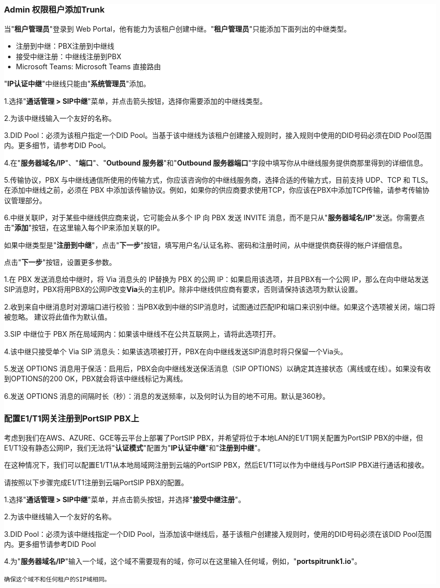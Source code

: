 ### Admin 权限租户添加Trunk

当"**租户管理员**"登录到 Web Portal，他有能力为该租户创建中继。"**租户管理员**"只能添加下面列出的中继类型。

  + 注册到中继：PBX注册到中继线
  + 接受中继注册：中继线注册到PBX
  + Microsoft Teams: Microsoft Teams 直接路由

"**IP认证中继**"中继线只能由"**系统管理员**"添加。

1.选择"**通话管理 > SIP中继**"菜单，并点击箭头按钮，选择你需要添加的中继线类型。

2.为该中继线输入一个友好的名称。

3.DID Pool：必须为该租户指定一个DID Pool。当基于该中继线为该租户创建接入规则时，接入规则中使用的DID号码必须在DID Pool范围内。更多细节，请参考DID Pool。

4.在"**服务器域名/IP**"、"**端口**"、"**Outbound 服务器**"和"**Outbound 服务器端口**"字段中填写你从中继线服务提供商那里得到的详细信息。

5.传输协议，PBX 与中继线通信所使用的传输方式，你应该咨询你的中继线服务商，选择合适的传输方式，目前支持 UDP、TCP 和 TLS。在添加中继线之前，必须在 PBX 中添加该传输协议。例如，如果你的供应商要求使用TCP，你应该在PBX中添加TCP传输，请参考传输协议管理部分。

6.中继关联IP，对于某些中继线供应商来说，它可能会从多个 IP 向 PBX 发送 INVITE 消息，而不是只从"**服务器域名/IP**"发送。你需要点击"**添加**"按钮，在这里输入每个IP来添加关联的IP。

如果中继类型是"**注册到中继**"，点击"**下一步**"按钮，填写用户名/认证名称、密码和注册时间，从中继提供商获得的帐户详细信息。

点击"**下一步**"按钮，设置更多参数。

1.在 PBX 发送消息给中继时，将 Via 消息头的 IP替换为 PBX 的公网 IP：如果启用该选项，并且PBX有一个公网 IP，那么在向中继站发送SIP消息时，PBX将用PBX的公网IP改变**Via**头的主机IP。除非中继线供应商有要求，否则请保持该选项为默认设置。

2.收到来自中继消息时对源端口进行校验：当PBX收到中继的SIP消息时，试图通过匹配IP和端口来识别中继。如果这个选项被关闭，端口将被忽略。 建议将此值作为默认值。

3.SIP 中继位于 PBX 所在局域网内：如果该中继线不在公共互联网上，请将此选项打开。

4.该中继只接受单个 Via SIP 消息头：如果该选项被打开，PBX在向中继线发送SIP消息时将只保留一个Via头。

5.发送 OPTIONS 消息用于保活：启用后，PBX会向中继线发送保活消息（SIP OPTIONS）以确定其连接状态（离线或在线）。如果没有收到OPTIONS的200 OK，PBX就会将该中继线标记为离线。

6.发送 OPTIONS 消息的间隔时长（秒）：消息的发送频率，以及何时认为目的地不可用。默认是360秒。


### 配置E1/T1网关注册到PortSIP PBX上

考虑到我们在AWS、AZURE、GCE等云平台上部署了PortSIP PBX，并希望将位于本地LAN的E1/T1网关配置为PortSIP PBX的中继，但E1/T1没有静态公网IP，我们无法将"**认证模式**"配置为"**IP认证中继**"和"**注册到中继**"。

在这种情况下，我们可以配置E1/T1从本地局域网注册到云端的PortSIP PBX，然后E1/T1可以作为中继线与PortSIP PBX进行通话和接收。

请按照以下步骤完成E1/T1注册到云端PortSIP PBX的配置。

1.选择"**通话管理 > SIP中继**"菜单，并点击箭头按钮，并选择"**接受中继注册**"。

2.为该中继线输入一个友好的名称。

3.DID Pool：必须为该中继线指定一个DID Pool，当添加该中继线后，基于该租户创建接入规则时，使用的DID号码必须在该DID Pool范围内。更多细节请参考DID Pool

4.为"**服务器域名/IP**"输入一个域，这个域不需要现有的域，你可以在这里输入任何域，例如，"**portspitrunk1.io**"。

```
确保这个域不和任何租户的SIP域相同。
```
